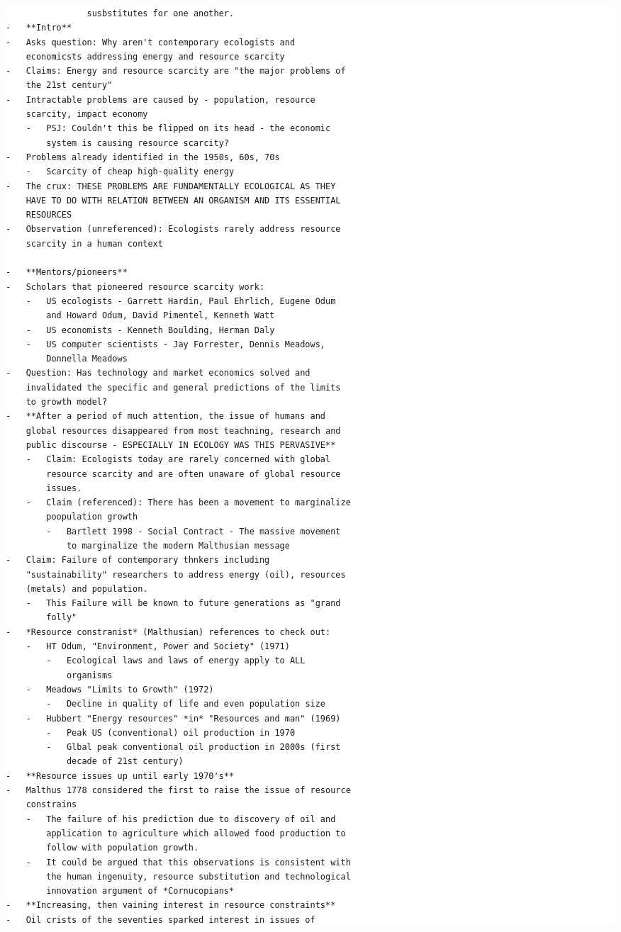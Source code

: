                     susbstitutes for one another.
    -   **Intro**
    -   Asks question: Why aren't contemporary ecologists and
        economicsts addressing energy and resource scarcity
    -   Claims: Energy and resource scarcity are "the major problems of
        the 21st century"
    -   Intractable problems are caused by - population, resource
        scarcity, impact economy
        -   PSJ: Couldn't this be flipped on its head - the economic
            system is causing resource scarcity?
    -   Problems already identified in the 1950s, 60s, 70s
        -   Scarcity of cheap high-quality energy
    -   The crux: THESE PROBLEMS ARE FUNDAMENTALLY ECOLOGICAL AS THEY
        HAVE TO DO WITH RELATION BETWEEN AN ORGANISM AND ITS ESSENTIAL
        RESOURCES
    -   Observation (unreferenced): Ecologists rarely address resource
        scarcity in a human context

    -   **Mentors/pioneers**
    -   Scholars that pioneered resource scarcity work:
        -   US ecologists - Garrett Hardin, Paul Ehrlich, Eugene Odum
            and Howard Odum, David Pimentel, Kenneth Watt
        -   US economists - Kenneth Boulding, Herman Daly
        -   US computer scientists - Jay Forrester, Dennis Meadows,
            Donnella Meadows
    -   Question: Has technology and market economics solved and
        invalidated the specific and general predictions of the limits
        to growth model?
    -   **After a period of much attention, the issue of humans and
        global resources disappeared from most teachning, research and
        public discourse - ESPECIALLY IN ECOLOGY WAS THIS PERVASIVE**
        -   Claim: Ecologists today are rarely concerned with global
            resource scarcity and are often unaware of global resource
            issues.
        -   Claim (referenced): There has been a movement to marginalize
            poopulation growth
            -   Bartlett 1998 - Social Contract - The massive movement
                to marginalize the modern Malthusian message
    -   Claim: Failure of contemporary thnkers including
        "sustainability" researchers to address energy (oil), resources
        (metals) and population.
        -   This Failure will be known to future generations as "grand
            folly"
    -   *Resource constranist* (Malthusian) references to check out:
        -   HT Odum, "Environment, Power and Society" (1971)
            -   Ecological laws and laws of energy apply to ALL
                organisms
        -   Meadows "Limits to Growth" (1972)
            -   Decline in quality of life and even population size
        -   Hubbert "Energy resources" *in* "Resources and man" (1969)
            -   Peak US (conventional) oil production in 1970
            -   Glbal peak conventional oil production in 2000s (first
                decade of 21st century)
    -   **Resource issues up until early 1970's**
    -   Malthus 1778 considered the first to raise the issue of resource
        constrains
        -   The failure of his prediction due to discovery of oil and
            application to agriculture which allowed food production to
            follow with population growth.
        -   It could be argued that this observations is consistent with
            the human ingenuity, resource substitution and technological
            innovation argument of *Cornucopians*
    -   **Increasing, then vaining interest in resource constraints**
    -   Oil crists of the seventies sparked interest in issues of